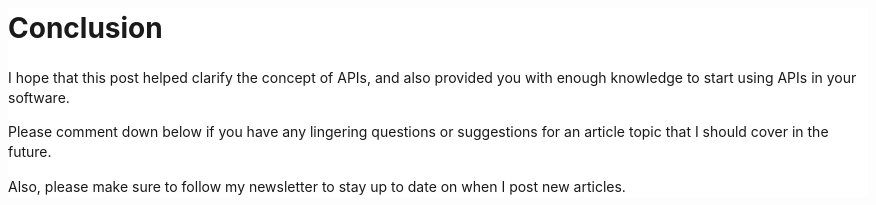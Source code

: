
# Conclusion

I hope that this post helped clarify the concept of APIs, and also provided you with enough knowledge to start using APIs in your software.

Please comment down below if you have any lingering questions or suggestions for an article topic that I should cover in the future.

Also, please make sure to follow my newsletter to stay up to date on when I post new articles.